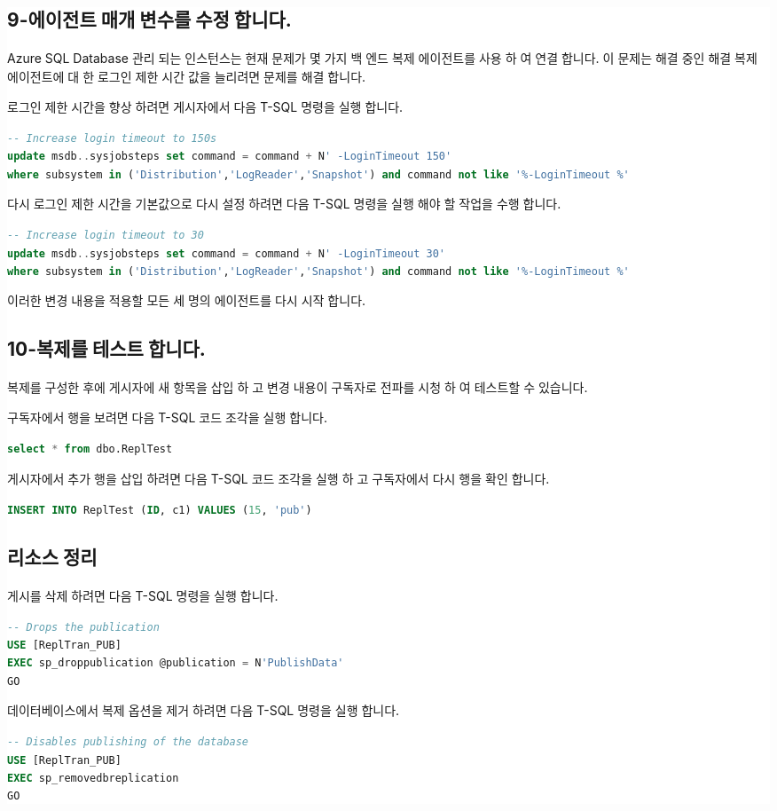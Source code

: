## <a name="9---modify-agent-parameters"></a>9-에이전트 매개 변수를 수정 합니다.

Azure SQL Database 관리 되는 인스턴스는 현재 문제가 몇 가지 백 엔드 복제 에이전트를 사용 하 여 연결 합니다. 이 문제는 해결 중인 해결 복제 에이전트에 대 한 로그인 제한 시간 값을 늘리려면 문제를 해결 합니다. 

로그인 제한 시간을 향상 하려면 게시자에서 다음 T-SQL 명령을 실행 합니다. 

```sql
-- Increase login timeout to 150s
update msdb..sysjobsteps set command = command + N' -LoginTimeout 150' 
where subsystem in ('Distribution','LogReader','Snapshot') and command not like '%-LoginTimeout %'
```

다시 로그인 제한 시간을 기본값으로 다시 설정 하려면 다음 T-SQL 명령을 실행 해야 할 작업을 수행 합니다.

```sql
-- Increase login timeout to 30
update msdb..sysjobsteps set command = command + N' -LoginTimeout 30' 
where subsystem in ('Distribution','LogReader','Snapshot') and command not like '%-LoginTimeout %'
```

이러한 변경 내용을 적용할 모든 세 명의 에이전트를 다시 시작 합니다. 

## <a name="10---test-replication"></a>10-복제를 테스트 합니다.

복제를 구성한 후에 게시자에 새 항목을 삽입 하 고 변경 내용이 구독자로 전파를 시청 하 여 테스트할 수 있습니다. 

구독자에서 행을 보려면 다음 T-SQL 코드 조각을 실행 합니다.

```sql
select * from dbo.ReplTest
```

게시자에서 추가 행을 삽입 하려면 다음 T-SQL 코드 조각을 실행 하 고 구독자에서 다시 행을 확인 합니다. 

```sql
INSERT INTO ReplTest (ID, c1) VALUES (15, 'pub')
```

## <a name="clean-up-resources"></a>리소스 정리

게시를 삭제 하려면 다음 T-SQL 명령을 실행 합니다.

```sql
-- Drops the publication
USE [ReplTran_PUB]
EXEC sp_droppublication @publication = N'PublishData'
GO
```

데이터베이스에서 복제 옵션을 제거 하려면 다음 T-SQL 명령을 실행 합니다.

```sql
-- Disables publishing of the database
USE [ReplTran_PUB]
EXEC sp_removedbreplication
GO
```
